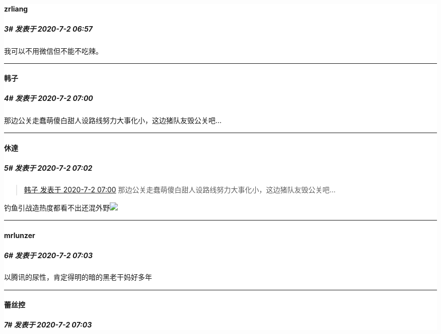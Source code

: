 ####  zrliang  
##### 3#       发表于 2020-7-2 06:57




我可以不用微信但不能不吃辣。







*****

####  韩子  
##### 4#       发表于 2020-7-2 07:00




那边公关走蠢萌傻白甜人设路线努力大事化小，这边猪队友毁公关吧…







*****

####  休達  
##### 5#       发表于 2020-7-2 07:02



<blockquote><a href="httphttps://bbs.saraba1st.com/2b/forum.php?mod=redirect&amp;goto=findpost&amp;pid=48031137&amp;ptid=1945295" target="_blank">韩子 发表于 2020-7-2 07:00</a>
那边公关走蠢萌傻白甜人设路线努力大事化小，这边猪队友毁公关吧…</blockquote>
钓鱼引战造热度都看不出还混外野<img src="https://static.saraba1st.com/image/smiley/face2017/048.png" referrerpolicy="no-referrer">







*****

####  mrlunzer  
##### 6#       发表于 2020-7-2 07:03




以腾讯的尿性，肯定得明的暗的黑老干妈好多年







*****

####  蕾丝控  
##### 7#       发表于 2020-7-2 07:03

